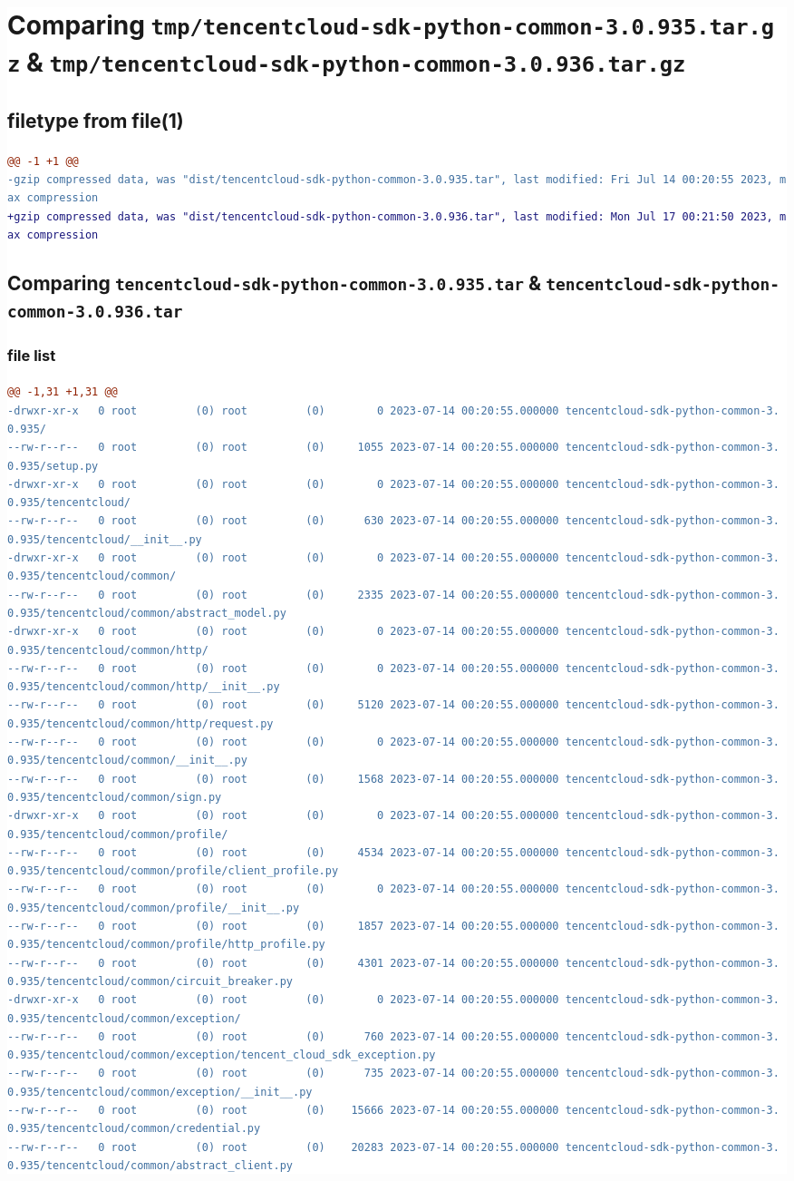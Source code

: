 # Comparing `tmp/tencentcloud-sdk-python-common-3.0.935.tar.gz` & `tmp/tencentcloud-sdk-python-common-3.0.936.tar.gz`

## filetype from file(1)

```diff
@@ -1 +1 @@
-gzip compressed data, was "dist/tencentcloud-sdk-python-common-3.0.935.tar", last modified: Fri Jul 14 00:20:55 2023, max compression
+gzip compressed data, was "dist/tencentcloud-sdk-python-common-3.0.936.tar", last modified: Mon Jul 17 00:21:50 2023, max compression
```

## Comparing `tencentcloud-sdk-python-common-3.0.935.tar` & `tencentcloud-sdk-python-common-3.0.936.tar`

### file list

```diff
@@ -1,31 +1,31 @@
-drwxr-xr-x   0 root         (0) root         (0)        0 2023-07-14 00:20:55.000000 tencentcloud-sdk-python-common-3.0.935/
--rw-r--r--   0 root         (0) root         (0)     1055 2023-07-14 00:20:55.000000 tencentcloud-sdk-python-common-3.0.935/setup.py
-drwxr-xr-x   0 root         (0) root         (0)        0 2023-07-14 00:20:55.000000 tencentcloud-sdk-python-common-3.0.935/tencentcloud/
--rw-r--r--   0 root         (0) root         (0)      630 2023-07-14 00:20:55.000000 tencentcloud-sdk-python-common-3.0.935/tencentcloud/__init__.py
-drwxr-xr-x   0 root         (0) root         (0)        0 2023-07-14 00:20:55.000000 tencentcloud-sdk-python-common-3.0.935/tencentcloud/common/
--rw-r--r--   0 root         (0) root         (0)     2335 2023-07-14 00:20:55.000000 tencentcloud-sdk-python-common-3.0.935/tencentcloud/common/abstract_model.py
-drwxr-xr-x   0 root         (0) root         (0)        0 2023-07-14 00:20:55.000000 tencentcloud-sdk-python-common-3.0.935/tencentcloud/common/http/
--rw-r--r--   0 root         (0) root         (0)        0 2023-07-14 00:20:55.000000 tencentcloud-sdk-python-common-3.0.935/tencentcloud/common/http/__init__.py
--rw-r--r--   0 root         (0) root         (0)     5120 2023-07-14 00:20:55.000000 tencentcloud-sdk-python-common-3.0.935/tencentcloud/common/http/request.py
--rw-r--r--   0 root         (0) root         (0)        0 2023-07-14 00:20:55.000000 tencentcloud-sdk-python-common-3.0.935/tencentcloud/common/__init__.py
--rw-r--r--   0 root         (0) root         (0)     1568 2023-07-14 00:20:55.000000 tencentcloud-sdk-python-common-3.0.935/tencentcloud/common/sign.py
-drwxr-xr-x   0 root         (0) root         (0)        0 2023-07-14 00:20:55.000000 tencentcloud-sdk-python-common-3.0.935/tencentcloud/common/profile/
--rw-r--r--   0 root         (0) root         (0)     4534 2023-07-14 00:20:55.000000 tencentcloud-sdk-python-common-3.0.935/tencentcloud/common/profile/client_profile.py
--rw-r--r--   0 root         (0) root         (0)        0 2023-07-14 00:20:55.000000 tencentcloud-sdk-python-common-3.0.935/tencentcloud/common/profile/__init__.py
--rw-r--r--   0 root         (0) root         (0)     1857 2023-07-14 00:20:55.000000 tencentcloud-sdk-python-common-3.0.935/tencentcloud/common/profile/http_profile.py
--rw-r--r--   0 root         (0) root         (0)     4301 2023-07-14 00:20:55.000000 tencentcloud-sdk-python-common-3.0.935/tencentcloud/common/circuit_breaker.py
-drwxr-xr-x   0 root         (0) root         (0)        0 2023-07-14 00:20:55.000000 tencentcloud-sdk-python-common-3.0.935/tencentcloud/common/exception/
--rw-r--r--   0 root         (0) root         (0)      760 2023-07-14 00:20:55.000000 tencentcloud-sdk-python-common-3.0.935/tencentcloud/common/exception/tencent_cloud_sdk_exception.py
--rw-r--r--   0 root         (0) root         (0)      735 2023-07-14 00:20:55.000000 tencentcloud-sdk-python-common-3.0.935/tencentcloud/common/exception/__init__.py
--rw-r--r--   0 root         (0) root         (0)    15666 2023-07-14 00:20:55.000000 tencentcloud-sdk-python-common-3.0.935/tencentcloud/common/credential.py
--rw-r--r--   0 root         (0) root         (0)    20283 2023-07-14 00:20:55.000000 tencentcloud-sdk-python-common-3.0.935/tencentcloud/common/abstract_client.py
```
